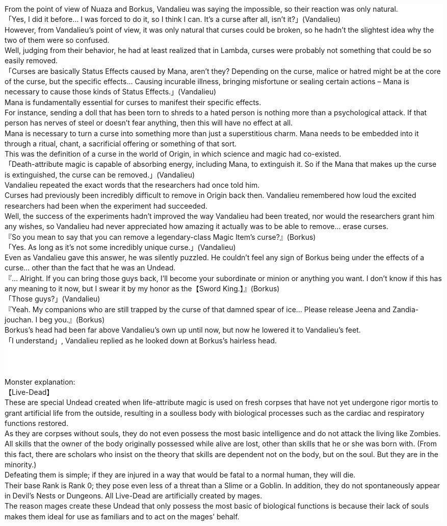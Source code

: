 From the point of view of Nuaza and Borkus, Vandalieu was saying the impossible, so their reaction was only natural.<br/>
「Yes, I did it before… I was forced to do it, so I think I can. It’s a curse after all, isn’t it?」(Vandalieu)<br/>
However, from Vandalieu’s point of view, it was only natural that curses could be broken, so he hadn’t the slightest idea why the two of them were so confused.<br/>
Well, judging from their behavior, he had at least realized that in Lambda, curses were probably not something that could be so easily removed.<br/>
「Curses are basically Status Effects caused by Mana, aren’t they? Depending on the curse, malice or hatred might be at the core of the curse, but the specific effects… Causing incurable illness, bringing misfortune or sealing certain actions – Mana is necessary to cause those kinds of Status Effects.」(Vandalieu)<br/>
Mana is fundamentally essential for curses to manifest their specific effects.<br/>
For instance, sending a doll that has been torn to shreds to a hated person is nothing more than a psychological attack. If that person has nerves of steel or doesn’t fear anything, then this will have no effect at all.<br/>
Mana is necessary to turn a curse into something more than just a superstitious charm. Mana needs to be embedded into it through a ritual, chant, a sacrificial offering or something of that sort.<br/>
This was the definition of a curse in the world of Origin, in which science and magic had co-existed.<br/>
「Death-attribute magic is capable of absorbing energy, including Mana, to extinguish it. So if the Mana that makes up the curse is extinguished, the curse can be removed.」(Vandalieu)<br/>
Vandalieu repeated the exact words that the researchers had once told him.<br/>
Curses had previously been incredibly difficult to remove in Origin back then. Vandalieu remembered how loud the excited researchers had been when the experiment had succeeded.<br/>
Well, the success of the experiments hadn’t improved the way Vandalieu had been treated, nor would the researchers grant him any wishes, so Vandalieu had never appreciated how amazing it actually was to be able to remove… erase curses.<br/>
『So you mean to say that you can remove a legendary-class Magic Item’s curse?』(Borkus)<br/>
「Yes. As long as it’s not some incredibly unique curse.」(Vandalieu)<br/>
Even as Vandalieu gave this answer, he was silently puzzled. He couldn’t feel any sign of Borkus being under the effects of a curse… other than the fact that he was an Undead.<br/>
『… Alright. If you can bring those guys back, I’ll become your subordinate or minion or anything you want. I don’t know if this has any meaning to it now, but I swear it by my honor as the【Sword King.】』(Borkus)<br/>
「Those guys?」(Vandalieu)<br/>
『Yeah. My companions who are still trapped by the curse of that damned spear of ice… Please release Jeena and Zandia-jouchan. I beg you.』(Borkus)<br/>
Borkus’s head had been far above Vandalieu’s own up until now, but now he lowered it to Vandalieu’s feet.<br/>
「I understand」, Vandalieu replied as he looked down at Borkus’s hairless head.<br/>
 <br/>
 <br/>
 <br/>
Monster explanation:<br/>
【Live-Dead】<br/>
These are special Undead created when life-attribute magic is used on fresh corpses that have not yet undergone rigor mortis to grant artificial life from the outside, resulting in a soulless body with biological processes such as the cardiac and respiratory functions restored.<br/>
As they are corpses without souls, they do not even possess the most basic intelligence and do not attack the living like Zombies. All skills that the owner of the body originally possessed while alive are lost, other than skills that he or she was born with. (From this fact, there are scholars who insist on the theory that skills are dependent not on the body, but on the soul. But they are in the minority.)<br/>
Defeating them is simple; if they are injured in a way that would be fatal to a normal human, they will die.<br/>
Their base Rank is Rank 0; they pose even less of a threat than a Slime or a Goblin. In addition, they do not spontaneously appear in Devil’s Nests or Dungeons. All Live-Dead are artificially created by mages.<br/>
The reason mages create these Undead that only possess the most basic of biological functions is because their lack of souls makes them ideal for use as familiars and to act on the mages’ behalf.<br/>